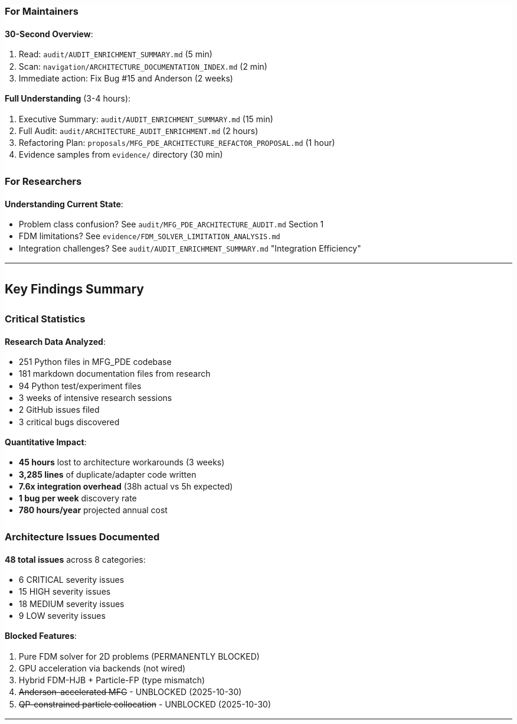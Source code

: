 ### For Maintainers

**30-Second Overview**:
1. Read: `audit/AUDIT_ENRICHMENT_SUMMARY.md` (5 min)
2. Scan: `navigation/ARCHITECTURE_DOCUMENTATION_INDEX.md` (2 min)
3. Immediate action: Fix Bug #15 and Anderson (2 weeks)

**Full Understanding** (3-4 hours):
1. Executive Summary: `audit/AUDIT_ENRICHMENT_SUMMARY.md` (15 min)
2. Full Audit: `audit/ARCHITECTURE_AUDIT_ENRICHMENT.md` (2 hours)
3. Refactoring Plan: `proposals/MFG_PDE_ARCHITECTURE_REFACTOR_PROPOSAL.md` (1 hour)
4. Evidence samples from `evidence/` directory (30 min)

### For Researchers

**Understanding Current State**:
- Problem class confusion? See `audit/MFG_PDE_ARCHITECTURE_AUDIT.md` Section 1
- FDM limitations? See `evidence/FDM_SOLVER_LIMITATION_ANALYSIS.md`
- Integration challenges? See `audit/AUDIT_ENRICHMENT_SUMMARY.md` "Integration Efficiency"

---

## Key Findings Summary

### Critical Statistics

**Research Data Analyzed**:
- 251 Python files in MFG_PDE codebase
- 181 markdown documentation files from research
- 94 Python test/experiment files
- 3 weeks of intensive research sessions
- 2 GitHub issues filed
- 3 critical bugs discovered

**Quantitative Impact**:
- **45 hours** lost to architecture workarounds (3 weeks)
- **3,285 lines** of duplicate/adapter code written
- **7.6x integration overhead** (38h actual vs 5h expected)
- **1 bug per week** discovery rate
- **780 hours/year** projected annual cost

### Architecture Issues Documented

**48 total issues** across 8 categories:
- 6 CRITICAL severity issues
- 15 HIGH severity issues
- 18 MEDIUM severity issues
- 9 LOW severity issues

**Blocked Features**:
1. Pure FDM solver for 2D problems (PERMANENTLY BLOCKED)
2. GPU acceleration via backends (not wired)
3. Hybrid FDM-HJB + Particle-FP (type mismatch)
4. ~~Anderson-accelerated MFG~~ - UNBLOCKED (2025-10-30)
5. ~~QP-constrained particle collocation~~ - UNBLOCKED (2025-10-30)

---